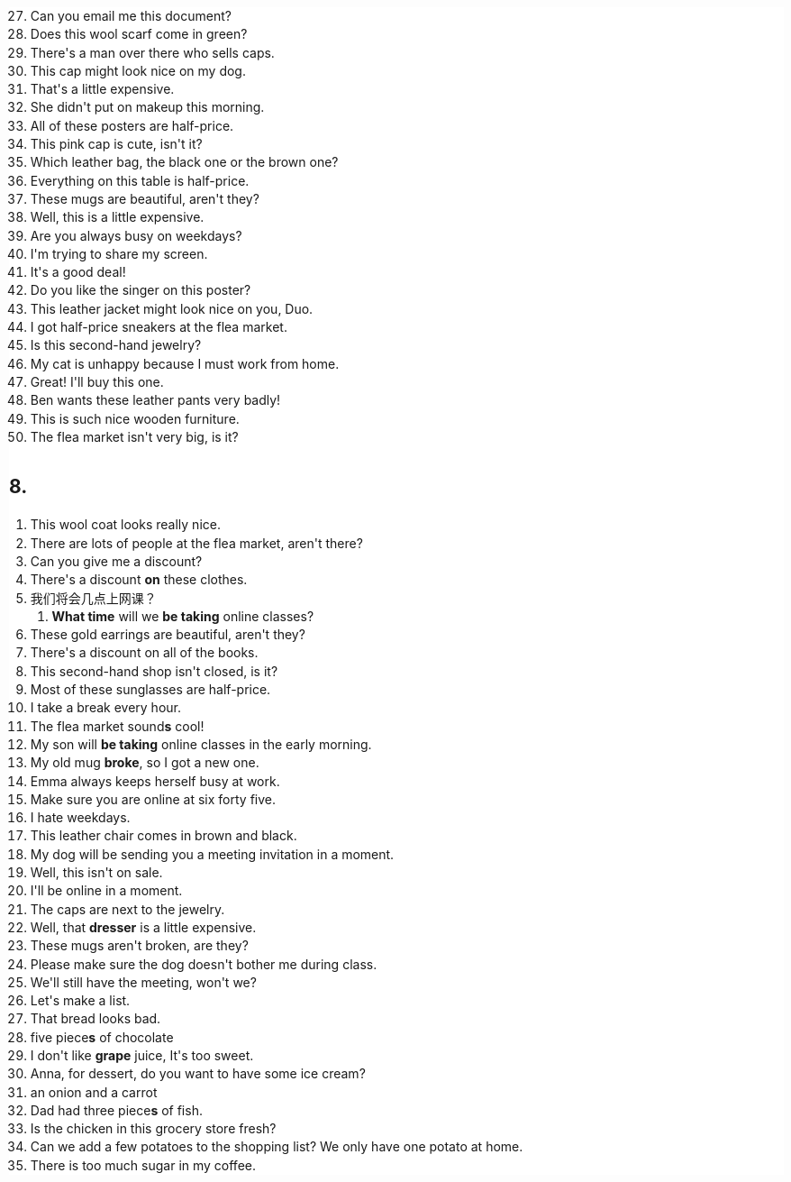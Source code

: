 27. Can you email me this document?
28. Does this wool scarf come in green?
29. There's a man over there who sells caps.
30. This cap might look nice on my dog.
31. That's a little expensive.
32. She didn't put on makeup this morning.
33. All of these posters are half-price.
34. This pink cap is cute, isn't it?
35. Which leather bag, the black one or the brown one?
36. Everything on this table is half-price.
37. These mugs are beautiful, aren't they?
38. Well, this is a little expensive.
39. Are you always busy on weekdays?
40. I'm trying to share my screen.
41. It's a good deal!
42. Do you like the singer on this poster?
43. This leather jacket might look nice on you, Duo.
44. I got half-price sneakers at the flea market.
45. Is this second-hand jewelry?
46. My cat is unhappy because I must work from home.
47. Great! I'll buy this one.
48. Ben wants these leather pants very badly!
49. This is such nice wooden furniture.
50. The flea market isn't very big, is it?

## 8.

1. This wool coat looks really nice.
2. There are lots of people at the flea market, aren't there?
3. Can you give me a discount?
4. There's a discount **on** these clothes.
5. 我们将会几点上网课？
   1. **What time** will we **be taking** online classes?
6. These gold earrings are beautiful, aren't they?
7. There's a discount on all of the books.
8. This second-hand shop isn't closed, is it?
9. Most of these sunglasses are half-price.
10. I take a break every hour.
11. The flea market sound**s** cool!
12. My son will **be taking** online classes in the early morning.
13. My old mug **broke**, so I got a new one.
14. Emma always keeps herself busy at work.
15. Make sure you are online at six forty five.
16. I hate weekdays.
17. This leather chair comes in brown and black.
18. My dog will be sending you a meeting invitation in a moment.
19. Well, this isn't on sale.
20. I'll be online in a moment.
21. The caps are next to the jewelry.
22. Well, that **dresser** is a little expensive.
23. These mugs aren't broken, are they?
24. Please make sure the dog doesn't bother me during class.
25. We'll still have the meeting, won't we?
26. Let's make a list.
27. That bread looks bad.
28. five piece**s** of chocolate
29. I don't like **grape** juice, It's too sweet.
30. Anna, for dessert, do you want to have some ice cream?
31. an onion and a carrot
32. Dad had three piece**s** of fish.
33. Is the chicken in this grocery store fresh?
34. Can we add a few potatoes to the shopping list? We only have one potato at home.
35. There is too much sugar in my coffee.